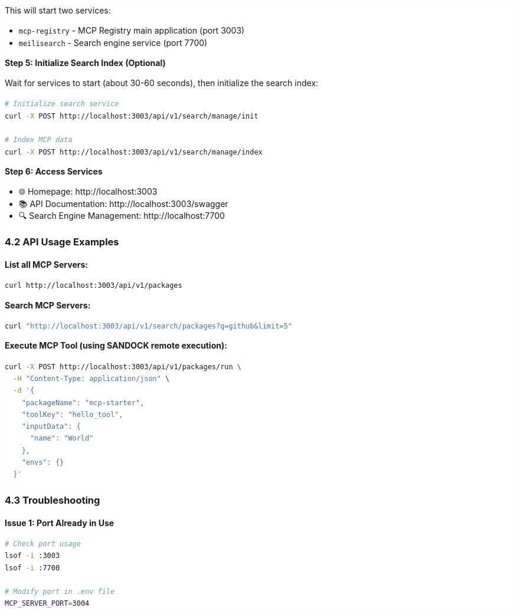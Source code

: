 This will start two services:
- `mcp-registry` - MCP Registry main application (port 3003)
- `meilisearch` - Search engine service (port 7700)

**Step 5: Initialize Search Index (Optional)**

Wait for services to start (about 30-60 seconds), then initialize the search index:

```bash
# Initialize search service
curl -X POST http://localhost:3003/api/v1/search/manage/init

# Index MCP data
curl -X POST http://localhost:3003/api/v1/search/manage/index
```

**Step 6: Access Services**

- 🌐 Homepage: http://localhost:3003
- 📚 API Documentation: http://localhost:3003/swagger
- 🔍 Search Engine Management: http://localhost:7700

### 4.2 API Usage Examples

**List all MCP Servers:**

```bash
curl http://localhost:3003/api/v1/packages
```

**Search MCP Servers:**

```bash
curl "http://localhost:3003/api/v1/search/packages?q=github&limit=5"
```

**Execute MCP Tool (using SANDOCK remote execution):**

```bash
curl -X POST http://localhost:3003/api/v1/packages/run \
  -H "Content-Type: application/json" \
  -d '{
    "packageName": "mcp-starter",
    "toolKey": "hello_tool",
    "inputData": {
      "name": "World"
    },
    "envs": {}
  }'
```

### 4.3 Troubleshooting

**Issue 1: Port Already in Use**

```bash
# Check port usage
lsof -i :3003
lsof -i :7700

# Modify port in .env file
MCP_SERVER_PORT=3004
```
